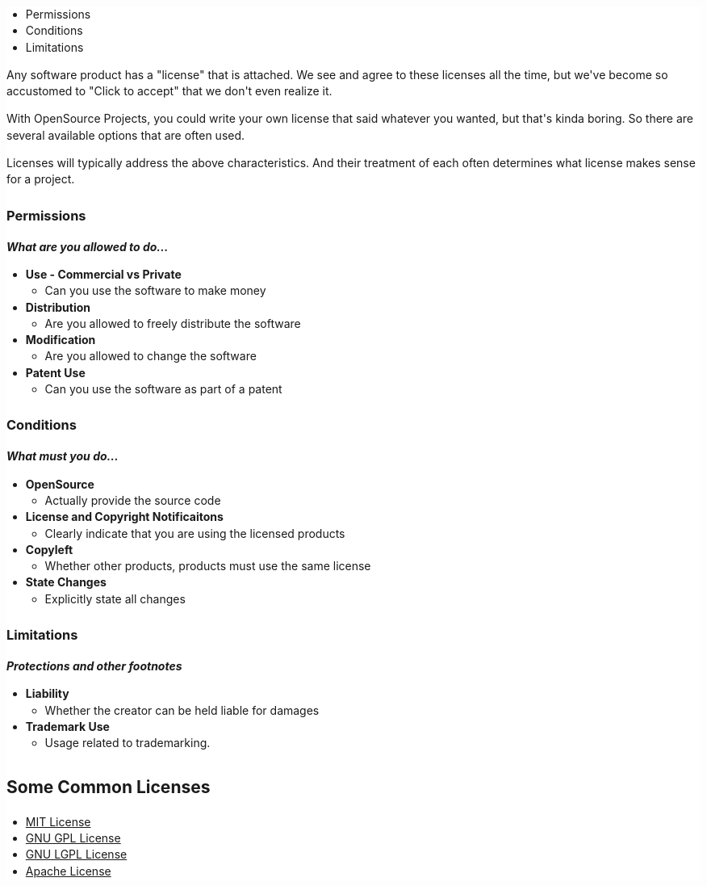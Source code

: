 * Permissions
* Conditions
* Limitations

[item]: # (/slide)

Any software product has a "license" that is attached.  We see and agree to these licenses all the time, but we've become so accustomed to "Click to accept" that we don't even realize it.  

With OpenSource Projects, you could write your own license that said whatever you wanted, but that's kinda boring.  So there are several available options that are often used.  

Licenses will typically address the above characteristics. And their treatment of each often determines what license makes sense for a project.  

[item]: # (slide)

### Permissions
***What are you allowed to do...***

* **Use - Commercial vs Private**
	* Can you use the software to make money
* **Distribution**
	* Are you allowed to freely distribute the software
* **Modification**
	* Are you allowed to change the software
* **Patent Use**
	* Can you use the software as part of a patent

[item]: # (/slide)

[item]: # (slide)
### Conditions
***What must you do...*** 

* **OpenSource** 
	* Actually provide the source code 
* **License and Copyright Notificaitons** 
	* Clearly indicate that you are using the licensed products 
* **Copyleft**
	* Whether other products, products must use the same license 
* **State Changes**
	* Explicitly state all changes  

[item]: # (/slide)

[item]: # (slide)

### Limitations
***Protections and other footnotes***

* **Liability**
	* Whether the creator can be held liable for damages
* **Trademark Use**
	* Usage related to trademarking. 

[item]: # (/slide)

[item]: # (slide)

## Some Common Licenses 

* [MIT License](http://choosealicense.com/licenses/mit/)
* [GNU GPL License](http://choosealicense.com/licenses/gpl-3.0/)
* [GNU LGPL License](http://choosealicense.com/licenses/lgpl-3.0/)
* [Apache License](http://choosealicense.com/licenses/apache-2.0/)
